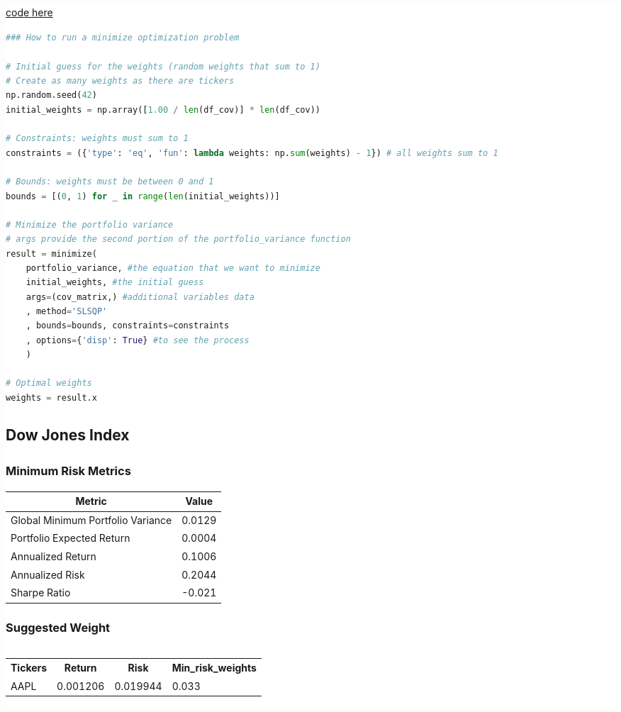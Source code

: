 [code here](Project\3_Dow_Efficient_Frontier.ipynb)

```python
### How to run a minimize optimization problem

# Initial guess for the weights (random weights that sum to 1)
# Create as many weights as there are tickers
np.random.seed(42)
initial_weights = np.array([1.00 / len(df_cov)] * len(df_cov))

# Constraints: weights must sum to 1
constraints = ({'type': 'eq', 'fun': lambda weights: np.sum(weights) - 1}) # all weights sum to 1

# Bounds: weights must be between 0 and 1
bounds = [(0, 1) for _ in range(len(initial_weights))]

# Minimize the portfolio variance
# args provide the second portion of the portfolio_variance function
result = minimize(
    portfolio_variance, #the equation that we want to minimize
    initial_weights, #the initial guess
    args=(cov_matrix,) #additional variables data
    , method='SLSQP' 
    , bounds=bounds, constraints=constraints
    , options={'disp': True} #to see the process
    )

# Optimal weights
weights = result.x
```
## Dow Jones Index
### Minimum Risk Metrics


| **Metric**                       | **Value**  |
|-----------------------------------|------------|
| Global Minimum Portfolio Variance | 0.0129     |
| Portfolio Expected Return         | 0.0004     |
| Annualized Return                 | 0.1006     |
| Annualized Risk                   | 0.2044     |
| Sharpe Ratio                      | -0.021     |

### Suggested Weight

<div style="display: flex; align-items: center;">
  <div style="flex: 1;">
    <table>
      <tr>
        <th>Tickers</th>
        <th>Return</th>
        <th>Risk</th>
        <th>Min_risk_weights</th>
      </tr>
      <tr>
        <td>AAPL</td>
        <td>0.001206</td>
        <td>0.019944</td>
        <td>0.033</td>
      </tr>
      <tr>